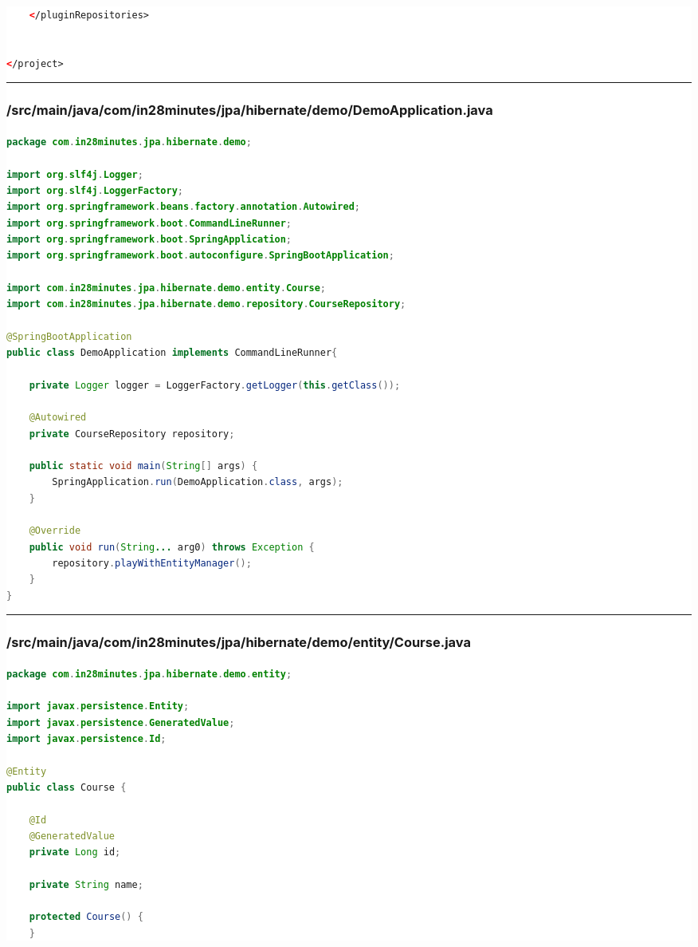 ```xml
	</pluginRepositories>


</project>
```
---

### /src/main/java/com/in28minutes/jpa/hibernate/demo/DemoApplication.java

```java
package com.in28minutes.jpa.hibernate.demo;

import org.slf4j.Logger;
import org.slf4j.LoggerFactory;
import org.springframework.beans.factory.annotation.Autowired;
import org.springframework.boot.CommandLineRunner;
import org.springframework.boot.SpringApplication;
import org.springframework.boot.autoconfigure.SpringBootApplication;

import com.in28minutes.jpa.hibernate.demo.entity.Course;
import com.in28minutes.jpa.hibernate.demo.repository.CourseRepository;

@SpringBootApplication
public class DemoApplication implements CommandLineRunner{
	
	private Logger logger = LoggerFactory.getLogger(this.getClass());
	
	@Autowired
	private CourseRepository repository;

	public static void main(String[] args) {
		SpringApplication.run(DemoApplication.class, args);
	}

	@Override
	public void run(String... arg0) throws Exception {
		repository.playWithEntityManager();
	}	
}
```
---

### /src/main/java/com/in28minutes/jpa/hibernate/demo/entity/Course.java

```java
package com.in28minutes.jpa.hibernate.demo.entity;

import javax.persistence.Entity;
import javax.persistence.GeneratedValue;
import javax.persistence.Id;

@Entity
public class Course {

	@Id
	@GeneratedValue
	private Long id;

	private String name;

	protected Course() {
	}
```
